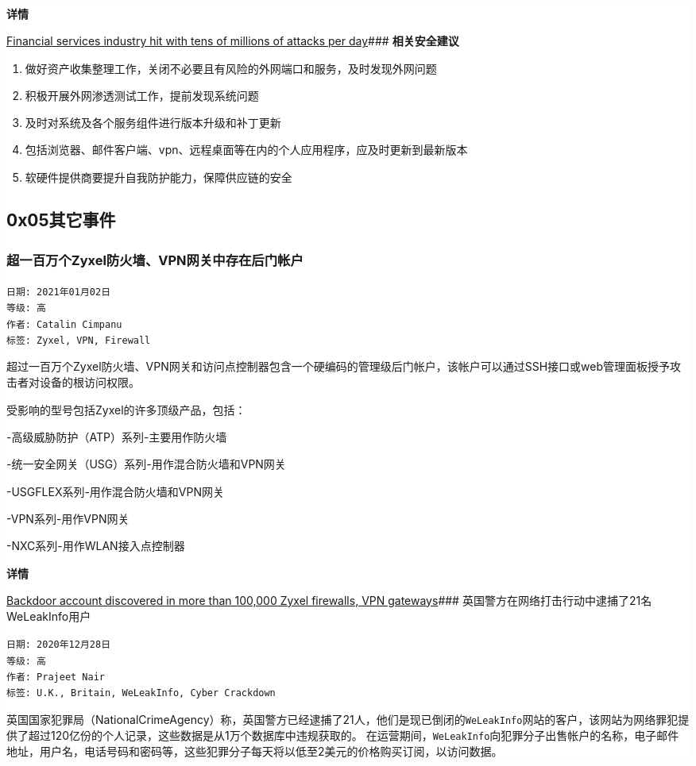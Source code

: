 **详情**

[Financial services industry hit with tens of millions of attacks per day](https://www.scmagazine.com/home/security-news/financial-services-industry-hit-with-tens-of-millions-of-attacks-per-day/)### **相关安全建议**

1. 做好资产收集整理工作，关闭不必要且有风险的外网端口和服务，及时发现外网问题

2. 积极开展外网渗透测试工作，提前发现系统问题

3. 及时对系统及各个服务组件进行版本升级和补丁更新

4. 包括浏览器、邮件客户端、vpn、远程桌面等在内的个人应用程序，应及时更新到最新版本

5. 软硬件提供商要提升自我防护能力，保障供应链的安全

0x05其它事件
--------

### 超一百万个Zyxel防火墙、VPN网关中存在后门帐户


```
日期: 2021年01月02日
等级: 高
作者: Catalin Cimpanu
标签: Zyxel, VPN, Firewall

```
超过一百万个Zyxel防火墙、VPN网关和访问点控制器包含一个硬编码的管理级后门帐户，该帐户可以通过SSH接口或web管理面板授予攻击者对设备的根访问权限。

受影响的型号包括Zyxel的许多顶级产品，包括：

-高级威胁防护（ATP）系列-主要用作防火墙

-统一安全网关（USG）系列-用作混合防火墙和VPN网关

-USGFLEX系列-用作混合防火墙和VPN网关

-VPN系列-用作VPN网关

-NXC系列-用作WLAN接入点控制器

**详情**

[Backdoor account discovered in more than 100,000 Zyxel firewalls, VPN gateways](https://www.zdnet.com/article/backdoor-account-discovered-in-more-than-100000-zyxel-firewalls-vpn-gateways/)### 英国警方在网络打击行动中逮捕了21名WeLeakInfo用户


```
日期: 2020年12月28日
等级: 高
作者: Prajeet Nair
标签: U.K., Britain, WeLeakInfo, Cyber Crackdown

```
英国国家犯罪局（NationalCrimeAgency）称，英国警方已经逮捕了21人，他们是现已倒闭的`WeLeakInfo`网站的客户，该网站为网络罪犯提供了超过120亿份的个人记录，这些数据是从1万个数据库中违规获取的。
在运营期间，`WeLeakInfo`向犯罪分子出售帐户的名称，电子邮件地址，用户名，电话号码和密码等，这些犯罪分子每天将以低至2美元的价格购买订阅，以访问数据。

